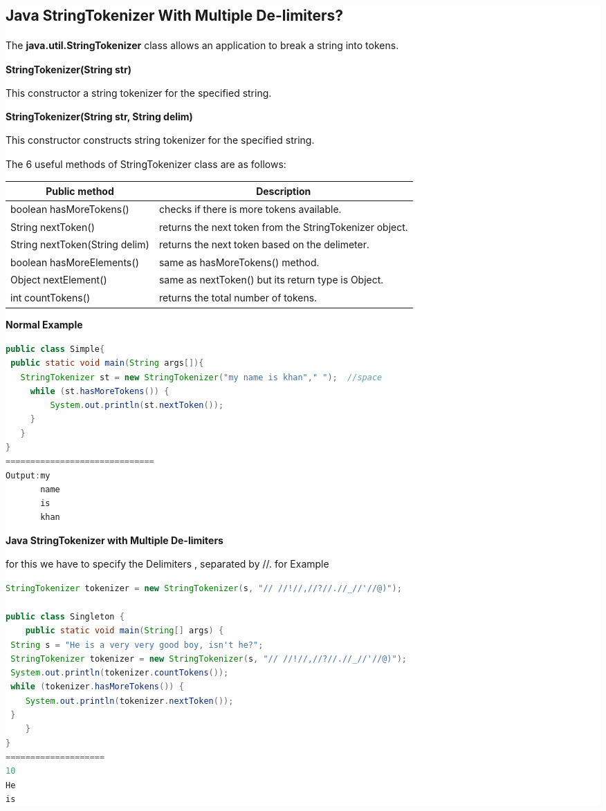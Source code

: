 ##  Java StringTokenizer With Multiple De-limiters?

The **java.util.StringTokenizer** class allows an application to break a string
into tokens. 

**StringTokenizer(String str)**

This constructor a string tokenizer for the specified string. 

**StringTokenizer(String str, String delim)**

This constructor constructs string tokenizer for the specified string.

 The 6 useful methods of StringTokenizer class are as follows:

| **Public method**              | **Description**                                         |
|--------------------------------|---------------------------------------------------------|
| boolean hasMoreTokens()        | checks if there is more tokens available.               |
| String nextToken()             | returns the next token from the StringTokenizer object. |
| String nextToken(String delim) | returns the next token based on the delimeter.          |
| boolean hasMoreElements()      | same as hasMoreTokens() method.                         |
| Object nextElement()           | same as nextToken() but its return type is Object.      |
| int countTokens()              | returns the total number of tokens.                     |

 

**Normal Example**
```java
public class Simple{  
 public static void main(String args[]){  
   StringTokenizer st = new StringTokenizer("my name is khan"," ");  //space
     while (st.hasMoreTokens()) {  
         System.out.println(st.nextToken());  
     }  
   }  
}  
==============================
Output:my
       name
       is
       khan
```


**Java StringTokenizer with Multiple De-limiters**

for this we have to specify the Delimiters , separated by //. for Example

```java
StringTokenizer tokenizer = new StringTokenizer(s, "// //!//,//?//.//_//'//@)");

public class Singleton {
	public static void main(String[] args) {
 String s = "He is a very very good boy, isn't he?";
 StringTokenizer tokenizer = new StringTokenizer(s, "// //!//,//?//.//_//'//@)");
 System.out.println(tokenizer.countTokens());
 while (tokenizer.hasMoreTokens()) {
 	System.out.println(tokenizer.nextToken());
 }
	}
}
====================
10
He
is
```